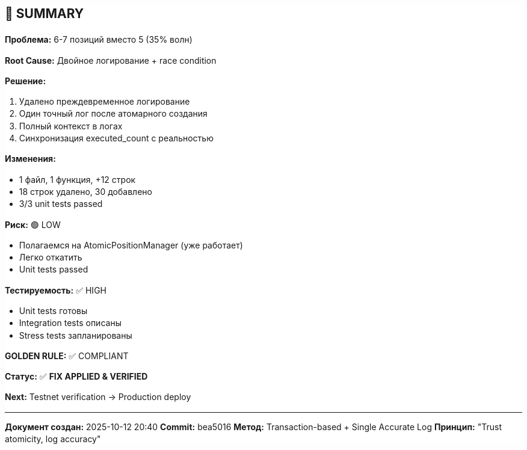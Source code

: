
## 🎉 SUMMARY

**Проблема:** 6-7 позиций вместо 5 (35% волн)

**Root Cause:** Двойное логирование + race condition

**Решение:**
1. Удалено преждевременное логирование
2. Один точный лог после атомарного создания
3. Полный контекст в логах
4. Синхронизация executed_count с реальностью

**Изменения:**
- 1 файл, 1 функция, +12 строк
- 18 строк удалено, 30 добавлено
- 3/3 unit tests passed

**Риск:** 🟢 LOW
- Полагаемся на AtomicPositionManager (уже работает)
- Легко откатить
- Unit tests passed

**Тестируемость:** ✅ HIGH
- Unit tests готовы
- Integration tests описаны
- Stress tests запланированы

**GOLDEN RULE:** ✅ COMPLIANT

**Статус:** ✅ **FIX APPLIED & VERIFIED**

**Next:** Testnet verification → Production deploy

---

**Документ создан:** 2025-10-12 20:40
**Commit:** bea5016
**Метод:** Transaction-based + Single Accurate Log
**Принцип:** "Trust atomicity, log accuracy"
